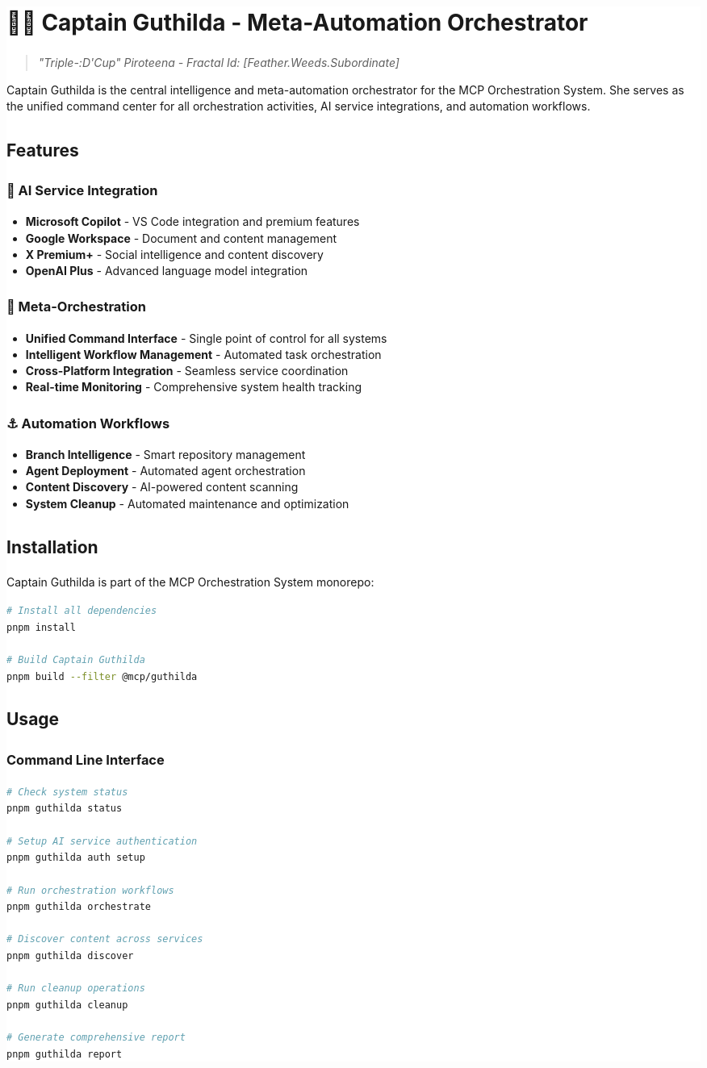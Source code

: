 # 🏴‍☠️ Captain Guthilda - Meta-Automation Orchestrator

> _"Triple-:D'Cup" Piroteena - Fractal Id: [Feather.Weeds.Subordinate]_

Captain Guthilda is the central intelligence and meta-automation orchestrator for the MCP Orchestration System. She serves as the unified command center for all orchestration activities, AI service integrations, and automation workflows.

## Features

### 🤖 AI Service Integration
- **Microsoft Copilot** - VS Code integration and premium features
- **Google Workspace** - Document and content management
- **X Premium+** - Social intelligence and content discovery
- **OpenAI Plus** - Advanced language model integration

### 🎼 Meta-Orchestration
- **Unified Command Interface** - Single point of control for all systems
- **Intelligent Workflow Management** - Automated task orchestration
- **Cross-Platform Integration** - Seamless service coordination
- **Real-time Monitoring** - Comprehensive system health tracking

### ⚓ Automation Workflows
- **Branch Intelligence** - Smart repository management
- **Agent Deployment** - Automated agent orchestration
- **Content Discovery** - AI-powered content scanning
- **System Cleanup** - Automated maintenance and optimization

## Installation

Captain Guthilda is part of the MCP Orchestration System monorepo:

```bash
# Install all dependencies
pnpm install

# Build Captain Guthilda
pnpm build --filter @mcp/guthilda
```

## Usage

### Command Line Interface

```bash
# Check system status
pnpm guthilda status

# Setup AI service authentication
pnpm guthilda auth setup

# Run orchestration workflows
pnpm guthilda orchestrate

# Discover content across services
pnpm guthilda discover

# Run cleanup operations
pnpm guthilda cleanup

# Generate comprehensive report
pnpm guthilda report
```